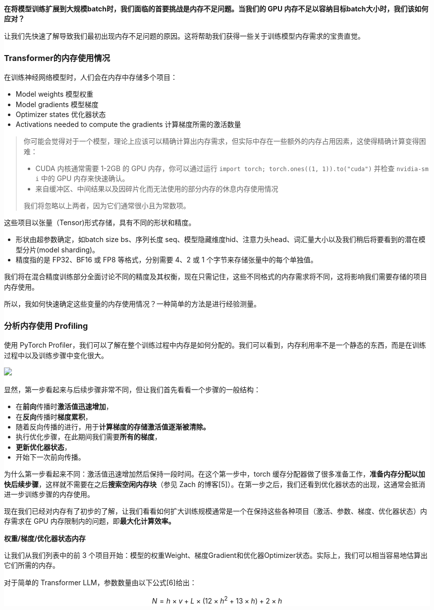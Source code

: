 **在将模型训练扩展到大规模batch时，我们面临的首要挑战是内存不足问题。当我们的 GPU 内存不足以容纳目标batch大小时，我们该如何应对？**

让我们先快速了解导致我们最初出现内存不足问题的原因。这将帮助我们获得一些关于训练模型内存需求的宝贵直觉。

### Transformer的内存使用情况

在训练神经网络模型时，人们会在内存中存储多个项目：

- Model weights 模型权重
- Model gradients 模型梯度
- Optimizer states 优化器状态
- Activations needed to compute the gradients 计算梯度所需的激活数量

> 你可能会觉得对于一个模型，理论上应该可以精确计算出内存需求，但实际中存在一些额外的内存占用因素，这使得精确计算变得困难：
>
> - CUDA 内核通常需要 1-2GB 的 GPU 内存，你可以通过运行 `import torch; torch.ones((1, 1)).to("cuda")` 并检查 `nvidia-smi` 中的 GPU 内存来快速确认。
> - 来自缓冲区、中间结果以及因碎片化而无法使用的部分内存的休息内存使用情况
>
> 我们将忽略以上两者，因为它们通常很小且为常数项。

这些项目以张量（Tensor)形式存储，具有不同的形状和精度。

- 形状由超参数确定，如batch size bs、序列长度 seq、模型隐藏维度hid、注意力头head、词汇量大小以及我们稍后将要看到的潜在模型分片(model sharding)。
- 精度指的是 FP32、BF16 或 FP8 等格式，分别需要 4、2 或 1 个字节来存储张量中的每个单独值。

我们将在混合精度训练部分全面讨论不同的精度及其权衡，现在只需记住，这些不同格式的内存需求将不同，这将影响我们需要存储的项目内存使用。

所以，我如何快速确定这些变量的内存使用情况？一种简单的方法是进行经验测量。

### 分析内存使用 Profiling

使用 PyTorch Profiler，我们可以了解在整个训练过程中内存是如何分配的。我们可以看到，内存利用率不是一个静态的东西，而是在训练过程中以及训练步骤中变化很大。

![](https://raw.githubusercontent.com/pprp/blogimagebed/main/image%2012.png)

显然，第一步看起来与后续步骤非常不同，但让我们首先看看一个步骤的一般结构：

- 在**前向**传播时**激活值迅速增加**，
- 在**反向**传播时**梯度累积**，
- 随着反向传播的进行，用于**计算梯度的存储激活值逐渐被清除。**
- 执行优化步骤，在此期间我们需要**所有的梯度**，
- **更新优化器状态**，
- 开始下一次前向传播。

为什么第一步看起来不同：激活值迅速增加然后保持一段时间。在这个第一步中，torch 缓存分配器做了很多准备工作，**准备内存分配以加快后续步骤**，这样就不需要在之后**搜索空闲内存块**（参见 Zach 的博客[5]）。在第一步之后，我们还看到优化器状态的出现，这通常会抵消进一步训练步骤的内存使用。

现在我们已经对内存有了初步的了解，让我们看看如何扩大训练规模通常是一个在保持这些各种项目（激活、参数、梯度、优化器状态）内存需求在 GPU 内存限制内的问题，即**最大化计算效率。**

**权重/梯度/优化器状态内存**

让我们从我们列表中的前 3 个项目开始：模型的权重Weight、梯度Gradient和优化器Optimizer状态。实际上，我们可以相当容易地估算出它们所需的内存。

对于简单的 Transformer LLM，参数数量由以下公式[6]给出：

$$
N=h\times v+L\times(12\times h^2+13\times h)+2 \times h
$$
